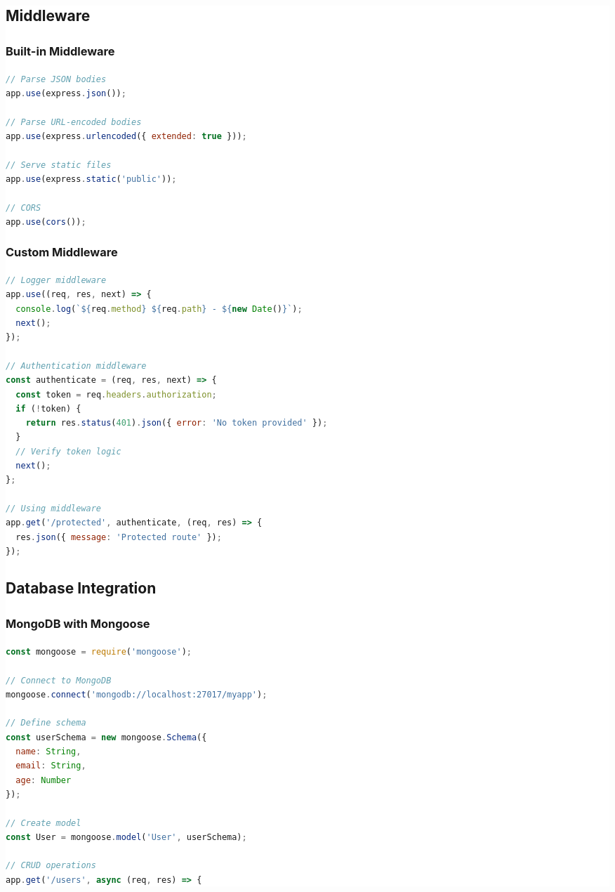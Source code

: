 ## Middleware

### Built-in Middleware
```javascript
// Parse JSON bodies
app.use(express.json());

// Parse URL-encoded bodies
app.use(express.urlencoded({ extended: true }));

// Serve static files
app.use(express.static('public'));

// CORS
app.use(cors());
```

### Custom Middleware
```javascript
// Logger middleware
app.use((req, res, next) => {
  console.log(`${req.method} ${req.path} - ${new Date()}`);
  next();
});

// Authentication middleware
const authenticate = (req, res, next) => {
  const token = req.headers.authorization;
  if (!token) {
    return res.status(401).json({ error: 'No token provided' });
  }
  // Verify token logic
  next();
};

// Using middleware
app.get('/protected', authenticate, (req, res) => {
  res.json({ message: 'Protected route' });
});
```

## Database Integration

### MongoDB with Mongoose
```javascript
const mongoose = require('mongoose');

// Connect to MongoDB
mongoose.connect('mongodb://localhost:27017/myapp');

// Define schema
const userSchema = new mongoose.Schema({
  name: String,
  email: String,
  age: Number
});

// Create model
const User = mongoose.model('User', userSchema);

// CRUD operations
app.get('/users', async (req, res) => {
```